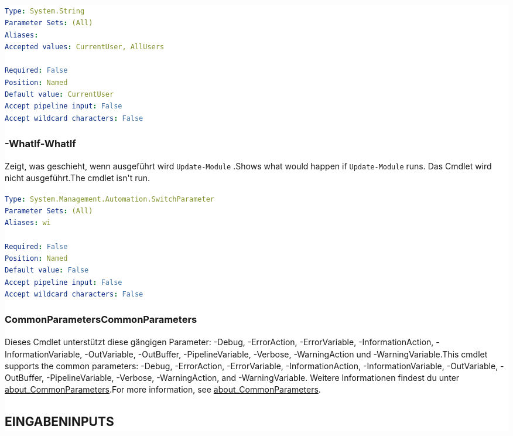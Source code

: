 ```yaml
Type: System.String
Parameter Sets: (All)
Aliases:
Accepted values: CurrentUser, AllUsers

Required: False
Position: Named
Default value: CurrentUser
Accept pipeline input: False
Accept wildcard characters: False
```

### <span data-ttu-id="c59c4-182">-WhatIf</span><span class="sxs-lookup"><span data-stu-id="c59c4-182">-WhatIf</span></span>

<span data-ttu-id="c59c4-183">Zeigt, was geschieht, wenn ausgeführt wird `Update-Module` .</span><span class="sxs-lookup"><span data-stu-id="c59c4-183">Shows what would happen if `Update-Module` runs.</span></span> <span data-ttu-id="c59c4-184">Das Cmdlet wird nicht ausgeführt.</span><span class="sxs-lookup"><span data-stu-id="c59c4-184">The cmdlet isn't run.</span></span>

```yaml
Type: System.Management.Automation.SwitchParameter
Parameter Sets: (All)
Aliases: wi

Required: False
Position: Named
Default value: False
Accept pipeline input: False
Accept wildcard characters: False
```

### <span data-ttu-id="c59c4-185">CommonParameters</span><span class="sxs-lookup"><span data-stu-id="c59c4-185">CommonParameters</span></span>

<span data-ttu-id="c59c4-186">Dieses Cmdlet unterstützt diese gängigen Parameter: -Debug, -ErrorAction, -ErrorVariable, -InformationAction, -InformationVariable, -OutVariable, -OutBuffer, -PipelineVariable, -Verbose, -WarningAction und -WarningVariable.</span><span class="sxs-lookup"><span data-stu-id="c59c4-186">This cmdlet supports the common parameters: -Debug, -ErrorAction, -ErrorVariable, -InformationAction, -InformationVariable, -OutVariable, -OutBuffer, -PipelineVariable, -Verbose, -WarningAction, and -WarningVariable.</span></span> <span data-ttu-id="c59c4-187">Weitere Informationen findest du unter [about_CommonParameters](https://go.microsoft.com/fwlink/?LinkID=113216).</span><span class="sxs-lookup"><span data-stu-id="c59c4-187">For more information, see [about_CommonParameters](https://go.microsoft.com/fwlink/?LinkID=113216).</span></span>

## <span data-ttu-id="c59c4-188">EINGABEN</span><span class="sxs-lookup"><span data-stu-id="c59c4-188">INPUTS</span></span>
